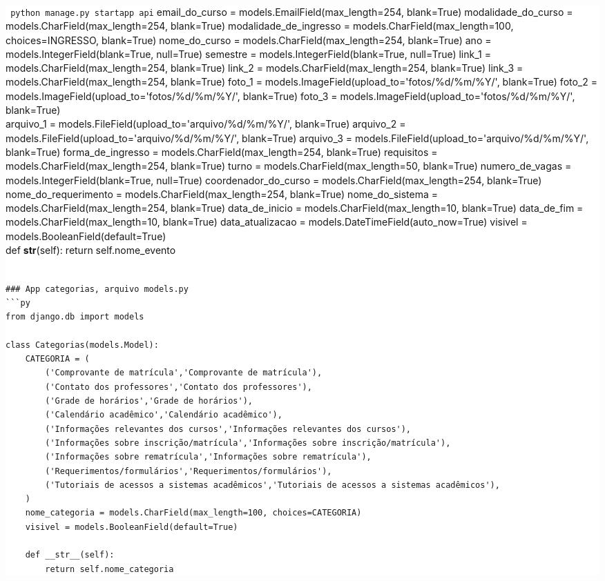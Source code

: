 ``` python manage.py startapp api```
    email_do_curso = models.EmailField(max_length=254, blank=True)
    modalidade_do_curso = models.CharField(max_length=254, blank=True)
    modalidade_de_ingresso = models.CharField(max_length=100, choices=INGRESSO, blank=True)
    nome_do_curso = models.CharField(max_length=254, blank=True)
    ano = models.IntegerField(blank=True, null=True)
    semestre = models.IntegerField(blank=True, null=True)
    link_1 = models.CharField(max_length=254, blank=True)
    link_2 = models.CharField(max_length=254, blank=True)
    link_3 = models.CharField(max_length=254, blank=True)
    foto_1 = models.ImageField(upload_to='fotos/%d/%m/%Y/', blank=True)
    foto_2 = models.ImageField(upload_to='fotos/%d/%m/%Y/', blank=True)
    foto_3 = models.ImageField(upload_to='fotos/%d/%m/%Y/', blank=True)    
    arquivo_1 = models.FileField(upload_to='arquivo/%d/%m/%Y/', blank=True)
    arquivo_2 = models.FileField(upload_to='arquivo/%d/%m/%Y/', blank=True)
    arquivo_3 = models.FileField(upload_to='arquivo/%d/%m/%Y/', blank=True)
    forma_de_ingresso = models.CharField(max_length=254, blank=True)
    requisitos = models.CharField(max_length=254, blank=True)
    turno = models.CharField(max_length=50, blank=True)
    numero_de_vagas = models.IntegerField(blank=True, null=True)
    coordenador_do_curso = models.CharField(max_length=254, blank=True)
    nome_do_requerimento = models.CharField(max_length=254, blank=True)
    nome_do_sistema = models.CharField(max_length=254, blank=True)
    data_de_inicio = models.CharField(max_length=10, blank=True)
    data_de_fim = models.CharField(max_length=10, blank=True)
    data_atualizacao = models.DateTimeField(auto_now=True)
    visivel = models.BooleanField(default=True)    
    def __str__(self):
        return self.nome_evento
```

### App categorias, arquivo models.py
```py
from django.db import models

class Categorias(models.Model):
    CATEGORIA = (
        ('Comprovante de matrícula','Comprovante de matrícula'),
        ('Contato dos professores','Contato dos professores'),
        ('Grade de horários','Grade de horários'),
        ('Calendário acadêmico','Calendário acadêmico'),
        ('Informações relevantes dos cursos','Informações relevantes dos cursos'),
        ('Informações sobre inscrição/matrícula','Informações sobre inscrição/matrícula'),
        ('Informações sobre rematrícula','Informações sobre rematrícula'),
        ('Requerimentos/formulários','Requerimentos/formulários'),
        ('Tutoriais de acessos a sistemas acadêmicos','Tutoriais de acessos a sistemas acadêmicos'),
    )
    nome_categoria = models.CharField(max_length=100, choices=CATEGORIA)
    visivel = models.BooleanField(default=True)
    
    def __str__(self):
        return self.nome_categoria
```
